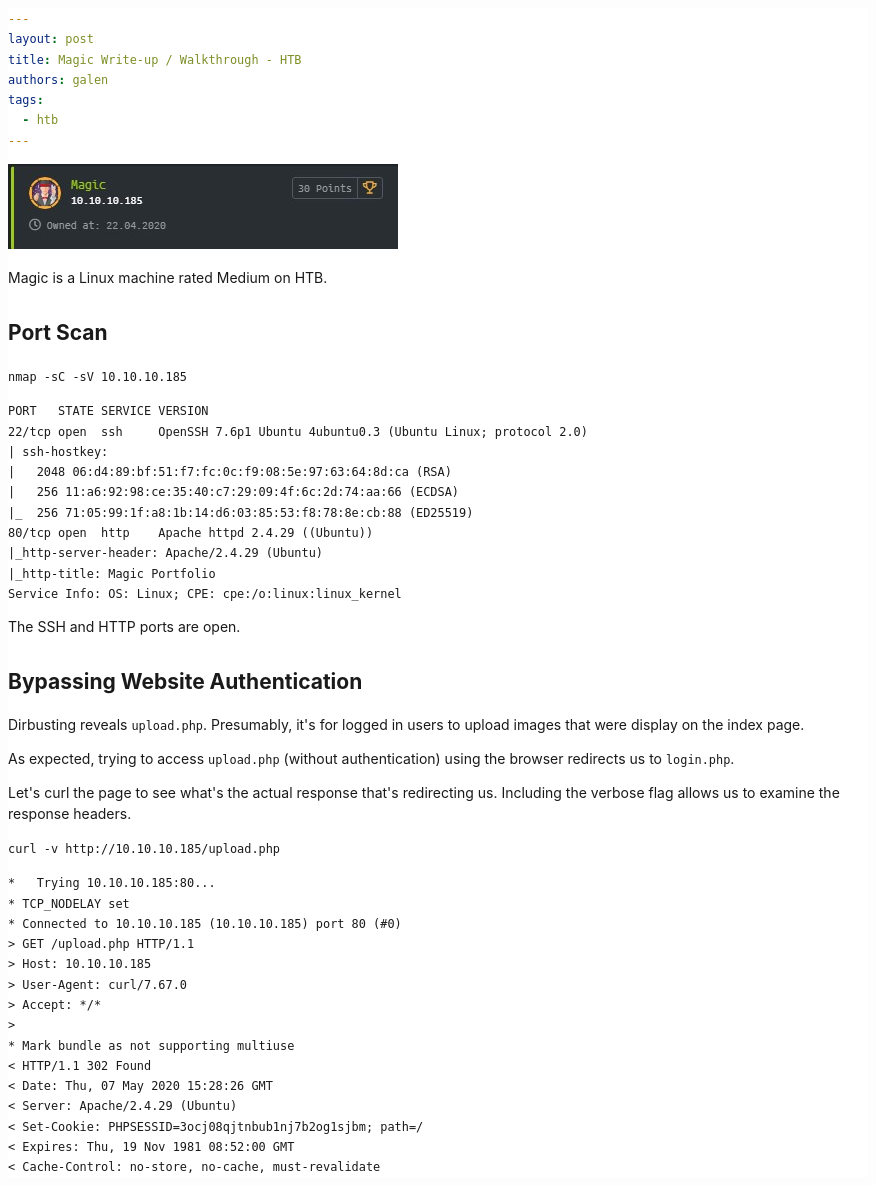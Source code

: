 ```yaml
---
layout: post
title: Magic Write-up / Walkthrough - HTB
authors: galen
tags:
  - htb
---
```


![magic badge](./badgemagic.jpg)

Magic is a Linux machine rated Medium on HTB.

## Port Scan

`nmap -sC -sV 10.10.10.185`

```
PORT   STATE SERVICE VERSION
22/tcp open  ssh     OpenSSH 7.6p1 Ubuntu 4ubuntu0.3 (Ubuntu Linux; protocol 2.0)
| ssh-hostkey: 
|   2048 06:d4:89:bf:51:f7:fc:0c:f9:08:5e:97:63:64:8d:ca (RSA)
|   256 11:a6:92:98:ce:35:40:c7:29:09:4f:6c:2d:74:aa:66 (ECDSA)
|_  256 71:05:99:1f:a8:1b:14:d6:03:85:53:f8:78:8e:cb:88 (ED25519)
80/tcp open  http    Apache httpd 2.4.29 ((Ubuntu))
|_http-server-header: Apache/2.4.29 (Ubuntu)
|_http-title: Magic Portfolio
Service Info: OS: Linux; CPE: cpe:/o:linux:linux_kernel
```

The SSH and HTTP ports are open.

## Bypassing Website Authentication

Dirbusting reveals `upload.php`. Presumably, it's for logged in users to upload images that were display on the index page.

As expected, trying to access `upload.php` (without authentication) using the browser redirects us to `login.php`.

Let's curl the page to see what's the actual response that's redirecting us. Including the verbose flag allows us to examine the response headers.

`curl -v http://10.10.10.185/upload.php`

```
*   Trying 10.10.10.185:80...
* TCP_NODELAY set
* Connected to 10.10.10.185 (10.10.10.185) port 80 (#0)
> GET /upload.php HTTP/1.1
> Host: 10.10.10.185
> User-Agent: curl/7.67.0
> Accept: */*
> 
* Mark bundle as not supporting multiuse
< HTTP/1.1 302 Found
< Date: Thu, 07 May 2020 15:28:26 GMT
< Server: Apache/2.4.29 (Ubuntu)
< Set-Cookie: PHPSESSID=3ocj08qjtnbub1nj7b2og1sjbm; path=/
< Expires: Thu, 19 Nov 1981 08:52:00 GMT
< Cache-Control: no-store, no-cache, must-revalidate
```